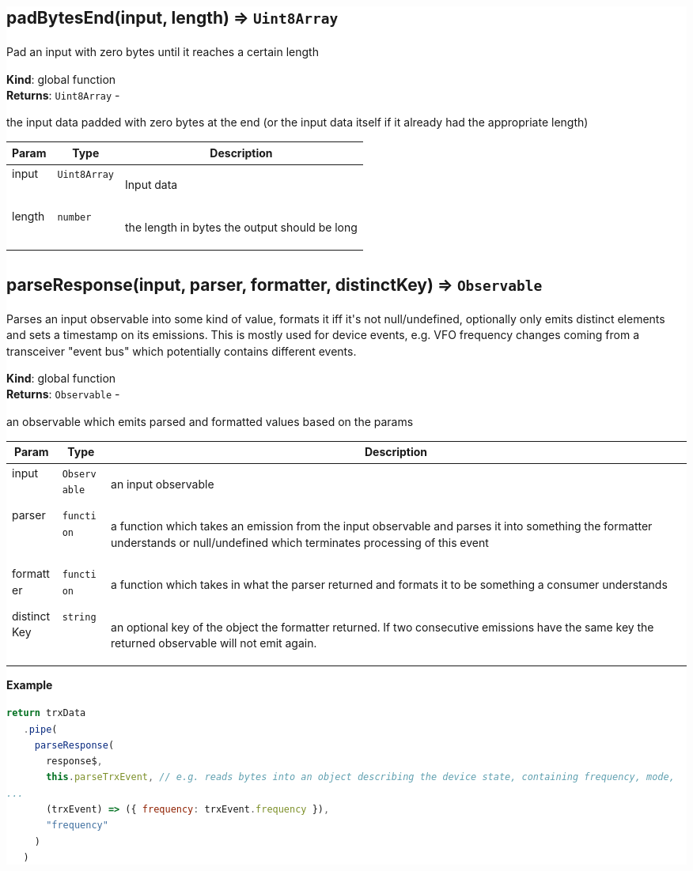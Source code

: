 <a name="padBytesEnd"></a>

## padBytesEnd(input, length) ⇒ <code>Uint8Array</code>
<p>Pad an input with zero bytes until it reaches a certain length</p>

**Kind**: global function  
**Returns**: <code>Uint8Array</code> - <p>the input data padded with zero bytes at the end (or the input data itself if it already had the appropriate length)</p>  

| Param | Type | Description |
| --- | --- | --- |
| input | <code>Uint8Array</code> | <p>Input data</p> |
| length | <code>number</code> | <p>the length in bytes the output should be long</p> |

<a name="parseResponse"></a>

## parseResponse(input, parser, formatter, distinctKey) ⇒ <code>Observable</code>
<p>Parses an input observable into some kind of value, formats it iff it's not
null/undefined, optionally only emits distinct elements and sets a timestamp on its emissions.
This is mostly used for device events, e.g. VFO frequency changes coming from a transceiver &quot;event bus&quot;
which potentially contains different events.</p>

**Kind**: global function  
**Returns**: <code>Observable</code> - <p>an observable which emits parsed and formatted values based on the params</p>  

| Param | Type | Description |
| --- | --- | --- |
| input | <code>Observable</code> | <p>an input observable</p> |
| parser | <code>function</code> | <p>a function which takes an emission from the input observable and parses it into something the formatter understands or null/undefined which terminates processing of this event</p> |
| formatter | <code>function</code> | <p>a function which takes in what the parser returned and formats it to be something a consumer understands</p> |
| distinctKey | <code>string</code> | <p>an optional key of the object the formatter returned. If two consecutive emissions have the same key the returned observable will not emit again.</p> |

**Example**  
```js
return trxData
   .pipe(
     parseResponse(
       response$,
       this.parseTrxEvent, // e.g. reads bytes into an object describing the device state, containing frequency, mode, ...
       (trxEvent) => ({ frequency: trxEvent.frequency }),
       "frequency"
     )
   )
```
<a name="poll"></a>
